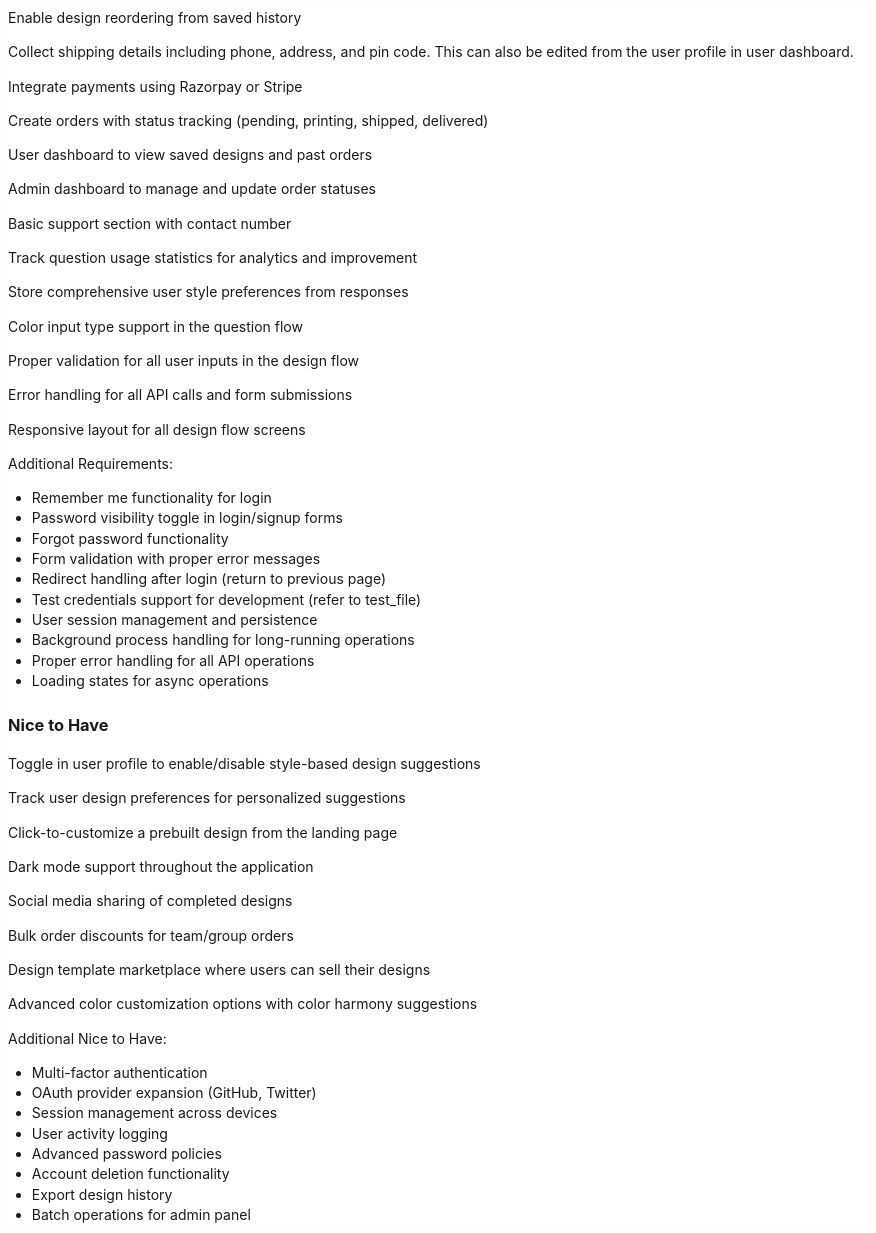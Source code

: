  Enable design reordering from saved history

 Collect shipping details including phone, address, and pin code. This can also be edited from the user profile in user dashboard. 

 Integrate payments using Razorpay or Stripe

 Create orders with status tracking (pending, printing, shipped, delivered)

 User dashboard to view saved designs and past orders

 Admin dashboard to manage and update order statuses

 Basic support section with contact number

 Track question usage statistics for analytics and improvement

 Store comprehensive user style preferences from responses

 Color input type support in the question flow

 Proper validation for all user inputs in the design flow

 Error handling for all API calls and form submissions

 Responsive layout for all design flow screens


Additional Requirements:
- Remember me functionality for login
- Password visibility toggle in login/signup forms
- Forgot password functionality
- Form validation with proper error messages
- Redirect handling after login (return to previous page)
- Test credentials support for development (refer to test_file)
- User session management and persistence
- Background process handling for long-running operations
- Proper error handling for all API operations
- Loading states for async operations

### Nice to Have

 Toggle in user profile to enable/disable style-based design suggestions

 Track user design preferences for personalized suggestions

 Click-to-customize a prebuilt design from the landing page

 Dark mode support throughout the application

 Social media sharing of completed designs

 Bulk order discounts for team/group orders

 Design template marketplace where users can sell their designs

 Advanced color customization options with color harmony suggestions


Additional Nice to Have:
- Multi-factor authentication
- OAuth provider expansion (GitHub, Twitter)
- Session management across devices
- User activity logging
- Advanced password policies
- Account deletion functionality
- Export design history
- Batch operations for admin panel
